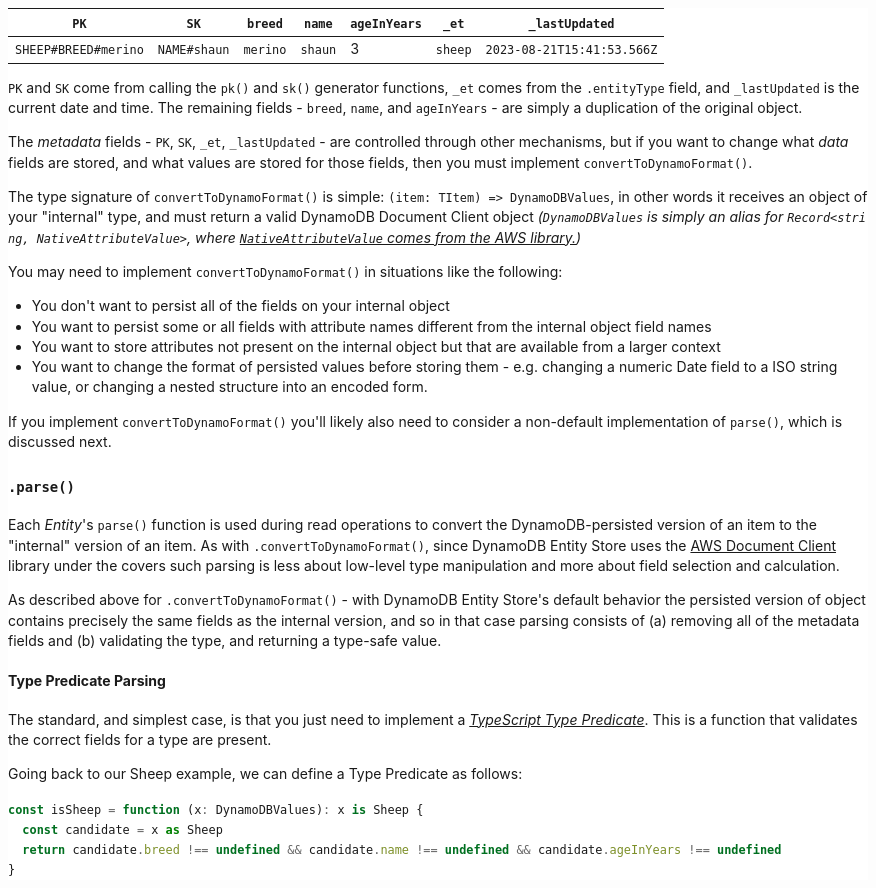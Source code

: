 | `PK`                  | `SK`          | `breed`   | `name`   | `ageInYears` | `_et`   | `_lastUpdated`             |
|-----------------------|---------------|-----------|----------|--------------|---------|----------------------------|
| `SHEEP#BREED#merino`  | `NAME#shaun`  | `merino`  | `shaun`  | 3            | `sheep` | `2023-08-21T15:41:53.566Z` |

`PK` and `SK` come from calling the `pk()` and `sk()` generator functions, `_et` comes from the `.entityType` field, and `_lastUpdated` is the current date and time. The remaining fields - `breed`, `name`, and `ageInYears` - are simply a duplication of the original object.

The _metadata_ fields - `PK`, `SK`, `_et`, `_lastUpdated` - are controlled through other mechanisms, but if you want to change what _data_ fields are stored, and what values are stored for those fields, then you must implement `convertToDynamoFormat()`.

The type signature of `convertToDynamoFormat()` is simple: `(item: TItem) => DynamoDBValues`, in other words it receives an object of your "internal" type, and must return a valid DynamoDB Document Client object _(`DynamoDBValues` is simply an alias for `Record<string, NativeAttributeValue>`, where [`NativeAttributeValue` comes from the AWS library.](https://docs.aws.amazon.com/AWSJavaScriptSDK/v3/latest/Package/-aws-sdk-util-dynamodb/TypeAlias/NativeAttributeValue/))_

You may need to implement `convertToDynamoFormat()` in situations like the following:

* You don't want to persist all of the fields on your internal object
* You want to persist some or all fields with attribute names different from the internal object field names
* You want to store attributes not present on the internal object but that are available from a larger context
* You want to change the format of persisted values before storing them - e.g. changing a numeric Date field to a ISO string value, or changing a nested structure into an encoded form.

If you implement `convertToDynamoFormat()` you'll likely also need to consider a non-default implementation of `parse()`, which is discussed next.

### `.parse()`

Each _Entity_'s `parse()` function is used during read operations to convert the DynamoDB-persisted version of an item to the "internal" version of an item. As with `.convertToDynamoFormat()`, since DynamoDB Entity Store uses the [AWS Document Client](https://docs.aws.amazon.com/AWSJavaScriptSDK/v3/latest/Package/-aws-sdk-lib-dynamodb/) library under the covers such parsing is less about low-level type manipulation and more about field selection and calculation.

As described above for `.convertToDynamoFormat()` - with DynamoDB Entity Store's default behavior the persisted version of object contains precisely the same fields as the internal version, and so in that case parsing consists of (a) removing all of the metadata fields and (b) validating the type, and returning a type-safe value. 

#### Type Predicate Parsing

The standard, and simplest case, is that you just need to implement a [_TypeScript Type Predicate_](https://www.typescriptlang.org/docs/handbook/2/narrowing.html#using-type-predicates). This is a function that validates the correct fields for a type are present.

Going back to our Sheep example, we can define a Type Predicate as follows:

```typescript
const isSheep = function (x: DynamoDBValues): x is Sheep {
  const candidate = x as Sheep
  return candidate.breed !== undefined && candidate.name !== undefined && candidate.ageInYears !== undefined
}
```
